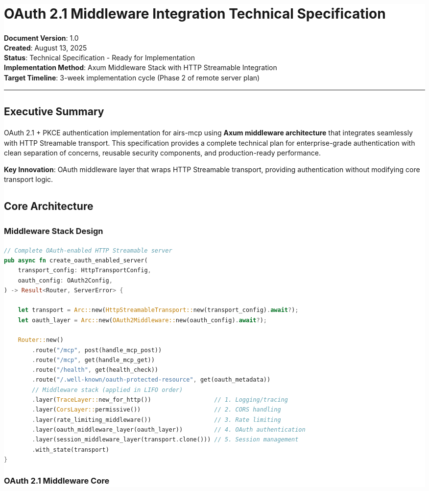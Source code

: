 # OAuth 2.1 Middleware Integration Technical Specification

**Document Version**: 1.0  
**Created**: August 13, 2025  
**Status**: Technical Specification - Ready for Implementation  
**Implementation Method**: Axum Middleware Stack with HTTP Streamable Integration  
**Target Timeline**: 3-week implementation cycle (Phase 2 of remote server plan)  

---

## Executive Summary

OAuth 2.1 + PKCE authentication implementation for airs-mcp using **Axum middleware architecture** that integrates seamlessly with HTTP Streamable transport. This specification provides a complete technical plan for enterprise-grade authentication with clean separation of concerns, reusable security components, and production-ready performance.

**Key Innovation**: OAuth middleware layer that wraps HTTP Streamable transport, providing authentication without modifying core transport logic.

## Core Architecture

### Middleware Stack Design

```rust
// Complete OAuth-enabled HTTP Streamable server
pub async fn create_oauth_enabled_server(
    transport_config: HttpTransportConfig,
    oauth_config: OAuth2Config,
) -> Result<Router, ServerError> {
    
    let transport = Arc::new(HttpStreamableTransport::new(transport_config).await?);
    let oauth_layer = Arc::new(OAuth2Middleware::new(oauth_config).await?);
    
    Router::new()
        .route("/mcp", post(handle_mcp_post))
        .route("/mcp", get(handle_mcp_get))
        .route("/health", get(health_check))
        .route("/.well-known/oauth-protected-resource", get(oauth_metadata))
        // Middleware stack (applied in LIFO order)
        .layer(TraceLayer::new_for_http())                  // 1. Logging/tracing
        .layer(CorsLayer::permissive())                     // 2. CORS handling
        .layer(rate_limiting_middleware())                  // 3. Rate limiting
        .layer(oauth_middleware_layer(oauth_layer))         // 4. OAuth authentication
        .layer(session_middleware_layer(transport.clone())) // 5. Session management
        .with_state(transport)
}
```

### OAuth 2.1 Middleware Core

